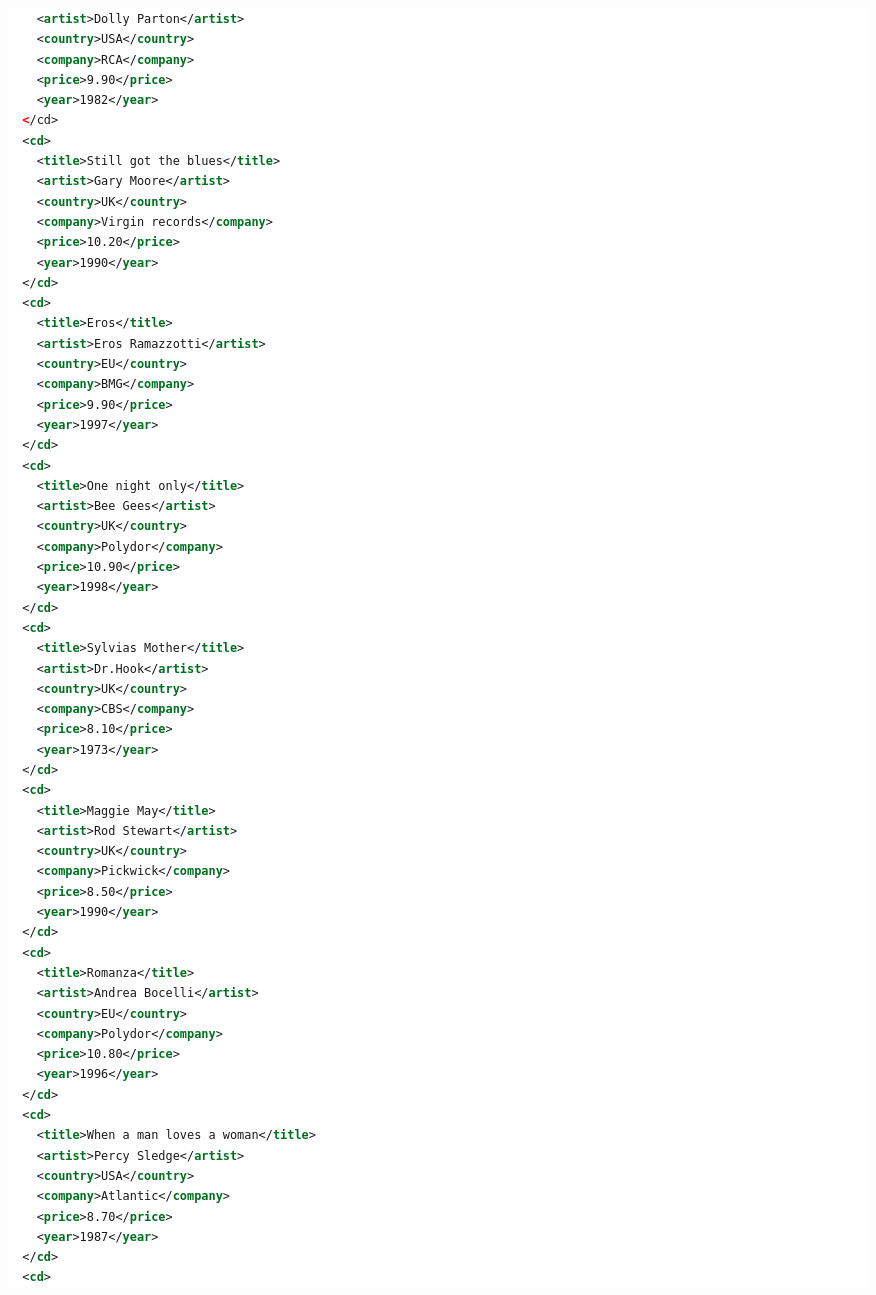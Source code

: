```xml
    <artist>Dolly Parton</artist>
    <country>USA</country>
    <company>RCA</company>
    <price>9.90</price>
    <year>1982</year>
  </cd>
  <cd>
    <title>Still got the blues</title>
    <artist>Gary Moore</artist>
    <country>UK</country>
    <company>Virgin records</company>
    <price>10.20</price>
    <year>1990</year>
  </cd>
  <cd>
    <title>Eros</title>
    <artist>Eros Ramazzotti</artist>
    <country>EU</country>
    <company>BMG</company>
    <price>9.90</price>
    <year>1997</year>
  </cd>
  <cd>
    <title>One night only</title>
    <artist>Bee Gees</artist>
    <country>UK</country>
    <company>Polydor</company>
    <price>10.90</price>
    <year>1998</year>
  </cd>
  <cd>
    <title>Sylvias Mother</title>
    <artist>Dr.Hook</artist>
    <country>UK</country>
    <company>CBS</company>
    <price>8.10</price>
    <year>1973</year>
  </cd>
  <cd>
    <title>Maggie May</title>
    <artist>Rod Stewart</artist>
    <country>UK</country>
    <company>Pickwick</company>
    <price>8.50</price>
    <year>1990</year>
  </cd>
  <cd>
    <title>Romanza</title>
    <artist>Andrea Bocelli</artist>
    <country>EU</country>
    <company>Polydor</company>
    <price>10.80</price>
    <year>1996</year>
  </cd>
  <cd>
    <title>When a man loves a woman</title>
    <artist>Percy Sledge</artist>
    <country>USA</country>
    <company>Atlantic</company>
    <price>8.70</price>
    <year>1987</year>
  </cd>
  <cd>
```